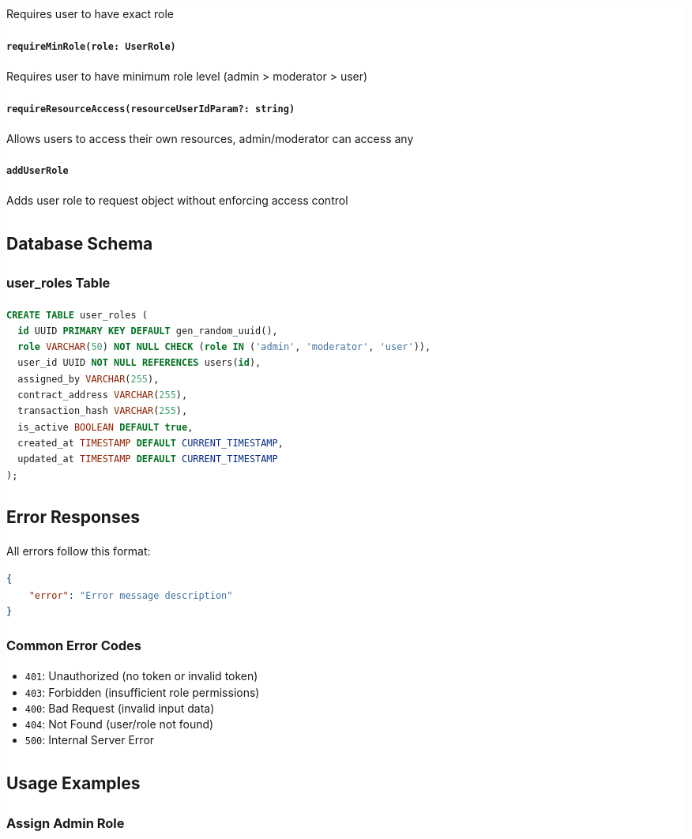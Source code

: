 Requires user to have exact role

#### `requireMinRole(role: UserRole)`

Requires user to have minimum role level (admin > moderator > user)

#### `requireResourceAccess(resourceUserIdParam?: string)`

Allows users to access their own resources, admin/moderator can access any

#### `addUserRole`

Adds user role to request object without enforcing access control

## Database Schema

### user_roles Table

```sql
CREATE TABLE user_roles (
  id UUID PRIMARY KEY DEFAULT gen_random_uuid(),
  role VARCHAR(50) NOT NULL CHECK (role IN ('admin', 'moderator', 'user')),
  user_id UUID NOT NULL REFERENCES users(id),
  assigned_by VARCHAR(255),
  contract_address VARCHAR(255),
  transaction_hash VARCHAR(255),
  is_active BOOLEAN DEFAULT true,
  created_at TIMESTAMP DEFAULT CURRENT_TIMESTAMP,
  updated_at TIMESTAMP DEFAULT CURRENT_TIMESTAMP
);
```

## Error Responses

All errors follow this format:

```json
{
	"error": "Error message description"
}
```

### Common Error Codes

- `401`: Unauthorized (no token or invalid token)
- `403`: Forbidden (insufficient role permissions)
- `400`: Bad Request (invalid input data)
- `404`: Not Found (user/role not found)
- `500`: Internal Server Error

## Usage Examples

### Assign Admin Role
